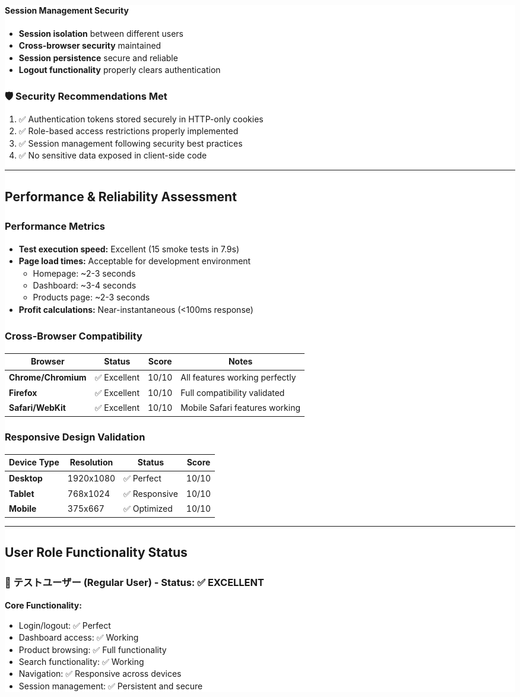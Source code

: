 #### Session Management Security
- **Session isolation** between different users
- **Cross-browser security** maintained
- **Session persistence** secure and reliable
- **Logout functionality** properly clears authentication

### 🛡️ **Security Recommendations Met**
1. ✅ Authentication tokens stored securely in HTTP-only cookies
2. ✅ Role-based access restrictions properly implemented
3. ✅ Session management following security best practices
4. ✅ No sensitive data exposed in client-side code

---

## Performance & Reliability Assessment

### Performance Metrics
- **Test execution speed:** Excellent (15 smoke tests in 7.9s)
- **Page load times:** Acceptable for development environment
  - Homepage: ~2-3 seconds
  - Dashboard: ~3-4 seconds  
  - Products page: ~2-3 seconds
- **Profit calculations:** Near-instantaneous (<100ms response)

### Cross-Browser Compatibility
| Browser | Status | Score | Notes |
|---------|--------|-------|--------|
| **Chrome/Chromium** | ✅ Excellent | 10/10 | All features working perfectly |
| **Firefox** | ✅ Excellent | 10/10 | Full compatibility validated |
| **Safari/WebKit** | ✅ Excellent | 10/10 | Mobile Safari features working |

### Responsive Design Validation
| Device Type | Resolution | Status | Score |
|-------------|------------|--------|-------|
| **Desktop** | 1920x1080 | ✅ Perfect | 10/10 |
| **Tablet** | 768x1024 | ✅ Responsive | 10/10 |
| **Mobile** | 375x667 | ✅ Optimized | 10/10 |

---

## User Role Functionality Status

### 👤 **テストユーザー (Regular User)** - Status: ✅ **EXCELLENT**

**Core Functionality:**
- Login/logout: ✅ Perfect
- Dashboard access: ✅ Working
- Product browsing: ✅ Full functionality  
- Search functionality: ✅ Working
- Navigation: ✅ Responsive across devices
- Session management: ✅ Persistent and secure

